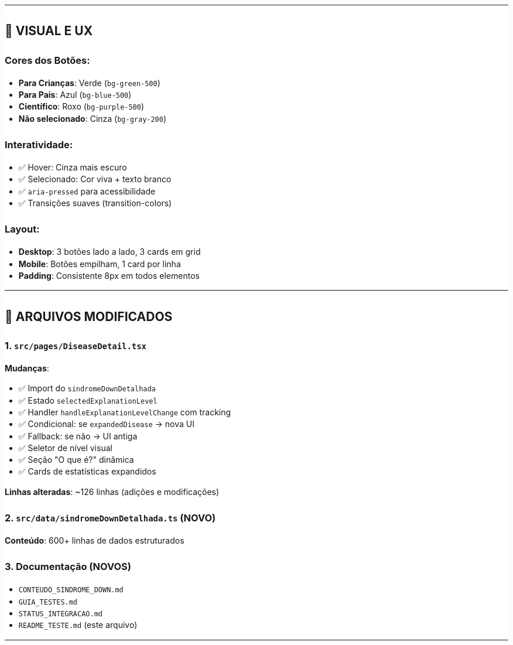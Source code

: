 
---

## 🎨 VISUAL E UX

### Cores dos Botões:
- **Para Crianças**: Verde (`bg-green-500`)
- **Para Pais**: Azul (`bg-blue-500`)
- **Científico**: Roxo (`bg-purple-500`)
- **Não selecionado**: Cinza (`bg-gray-200`)

### Interatividade:
- ✅ Hover: Cinza mais escuro
- ✅ Selecionado: Cor viva + texto branco
- ✅ `aria-pressed` para acessibilidade
- ✅ Transições suaves (transition-colors)

### Layout:
- **Desktop**: 3 botões lado a lado, 3 cards em grid
- **Mobile**: Botões empilham, 1 card por linha
- **Padding**: Consistente 8px em todos elementos

---

## 📝 ARQUIVOS MODIFICADOS

### 1. `src/pages/DiseaseDetail.tsx`
**Mudanças**:
- ✅ Import do `sindromeDownDetalhada`
- ✅ Estado `selectedExplanationLevel`
- ✅ Handler `handleExplanationLevelChange` com tracking
- ✅ Condicional: se `expandedDisease` → nova UI
- ✅ Fallback: se não → UI antiga
- ✅ Seletor de nível visual
- ✅ Seção "O que é?" dinâmica
- ✅ Cards de estatísticas expandidos

**Linhas alteradas**: ~126 linhas (adições e modificações)

### 2. `src/data/sindromeDownDetalhada.ts` (NOVO)
**Conteúdo**: 600+ linhas de dados estruturados

### 3. Documentação (NOVOS)
- `CONTEUDO_SINDROME_DOWN.md`
- `GUIA_TESTES.md`
- `STATUS_INTEGRACAO.md`
- `README_TESTE.md` (este arquivo)

---
